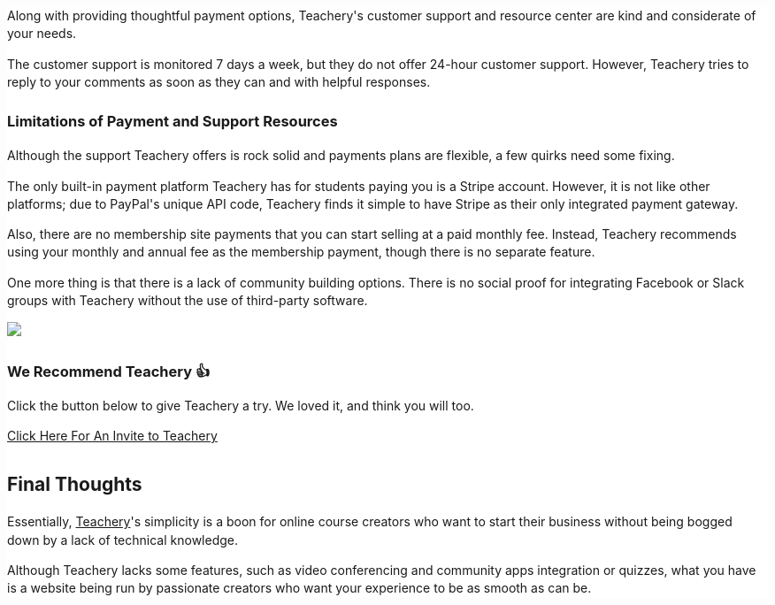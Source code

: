 Along with providing thoughtful payment options, Teachery's customer support and resource center are kind and considerate of your needs.

The customer support is monitored 7 days a week, but they do not offer 24-hour customer support. However, Teachery tries to reply to your comments as soon as they can and with helpful responses.

### Limitations of Payment and Support Resources

Although the support Teachery offers is rock solid and payments plans are flexible, a few quirks need some fixing.

The only built-in payment platform Teachery has for students paying you is a Stripe account. However, it is not like other platforms; due to PayPal's unique API code, Teachery finds it simple to have Stripe as their only integrated payment gateway.

Also, there are no membership site payments that you can start selling at a paid monthly fee. Instead, Teachery recommends using your monthly and annual fee as the membership payment, though there is no separate feature.

One more thing is that there is a lack of community building options. There is no social proof for integrating Facebook or Slack groups with Teachery without the use of third-party software.

![](/images/statue.jpg)

### We Recommend Teachery 👍

Click the button below to give Teachery a try. We loved it, and think you will too.

[Click Here For An Invite to Teachery](https://serp.ly/teachery/)

## Final Thoughts

Essentially, [Teachery](https://serp.ly/teachery/)'s simplicity is a boon for online course creators who want to start their business without being bogged down by a lack of technical knowledge.

Although Teachery lacks some features, such as video conferencing and community apps integration or quizzes, what you have is a website being run by passionate creators who want your experience to be as smooth as can be.[](https://www.facebook.com/serpcompany/)[](https://www.instagram.com/serpcompany/)[](https://twitter.com/serpcompany)[](https://www.linkedin.com/company/serpcompany)[](https://www.pinterest.com/serpcompany/)[](https://www.youtube.com/channel/UCnzb7gSRT1PgYJoK3TFnOTA)
